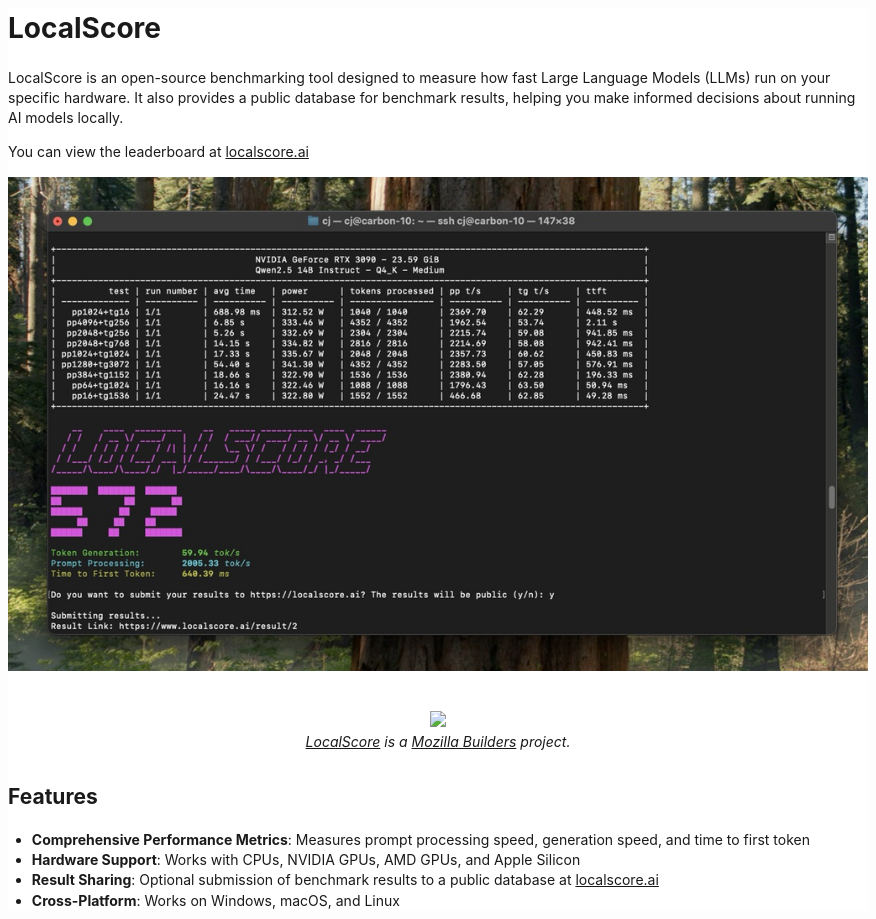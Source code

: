 # LocalScore

LocalScore is an open-source benchmarking tool designed to measure how fast Large Language Models (LLMs) run on your specific hardware. It also provides a public database for benchmark results, helping you make informed decisions about running AI models locally.

You can view the leaderboard at [localscore.ai](https://localscore.ai)

![Example of the LocalScore CLI](localscore-example.jpeg)

<p align="center">
<i>
<br />
<a href="https://builders.mozilla.org/"><img src="../llamafile/mozilla-logo-bw-rgb.png" width="200"></a><br/>
<a href="https://localscore.ai">LocalScore</a> is a <a href="https://builders.mozilla.org/">Mozilla Builders</a> project.
</i>
</p>

## Features

- **Comprehensive Performance Metrics**: Measures prompt processing speed, generation speed, and time to first token
- **Hardware Support**: Works with CPUs, NVIDIA GPUs, AMD GPUs, and Apple Silicon
- **Result Sharing**: Optional submission of benchmark results to a public database at [localscore.ai](https://localscore.ai)
- **Cross-Platform**: Works on Windows, macOS, and Linux
